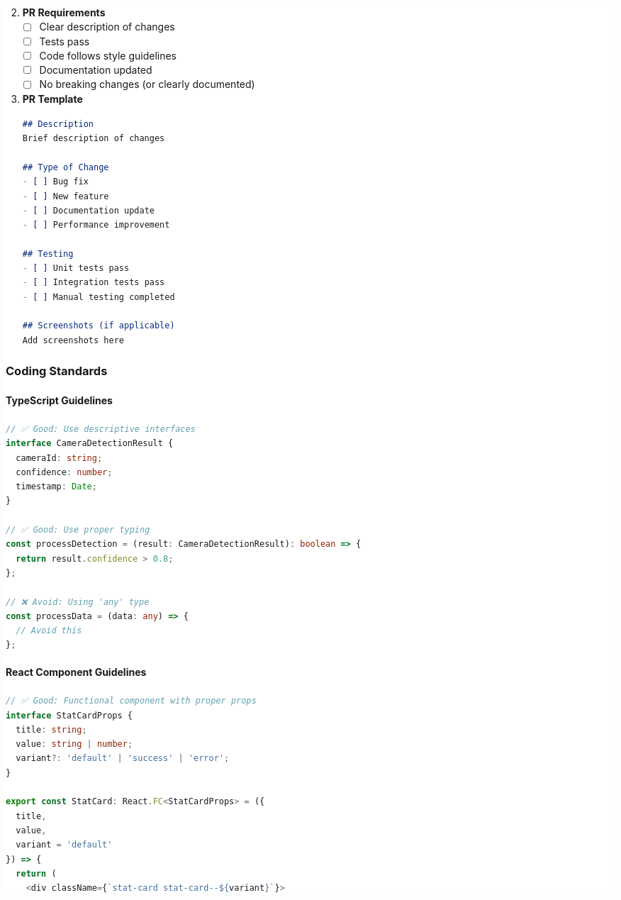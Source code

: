 2. **PR Requirements**
   - [ ] Clear description of changes
   - [ ] Tests pass
   - [ ] Code follows style guidelines
   - [ ] Documentation updated
   - [ ] No breaking changes (or clearly documented)

3. **PR Template**
   ```markdown
   ## Description
   Brief description of changes
   
   ## Type of Change
   - [ ] Bug fix
   - [ ] New feature
   - [ ] Documentation update
   - [ ] Performance improvement
   
   ## Testing
   - [ ] Unit tests pass
   - [ ] Integration tests pass
   - [ ] Manual testing completed
   
   ## Screenshots (if applicable)
   Add screenshots here
   ```

### Coding Standards

#### TypeScript Guidelines
```typescript
// ✅ Good: Use descriptive interfaces
interface CameraDetectionResult {
  cameraId: string;
  confidence: number;
  timestamp: Date;
}

// ✅ Good: Use proper typing
const processDetection = (result: CameraDetectionResult): boolean => {
  return result.confidence > 0.8;
};

// ❌ Avoid: Using 'any' type
const processData = (data: any) => {
  // Avoid this
};
```

#### React Component Guidelines
```typescript
// ✅ Good: Functional component with proper props
interface StatCardProps {
  title: string;
  value: string | number;
  variant?: 'default' | 'success' | 'error';
}

export const StatCard: React.FC<StatCardProps> = ({ 
  title, 
  value, 
  variant = 'default' 
}) => {
  return (
    <div className={`stat-card stat-card--${variant}`}>
```